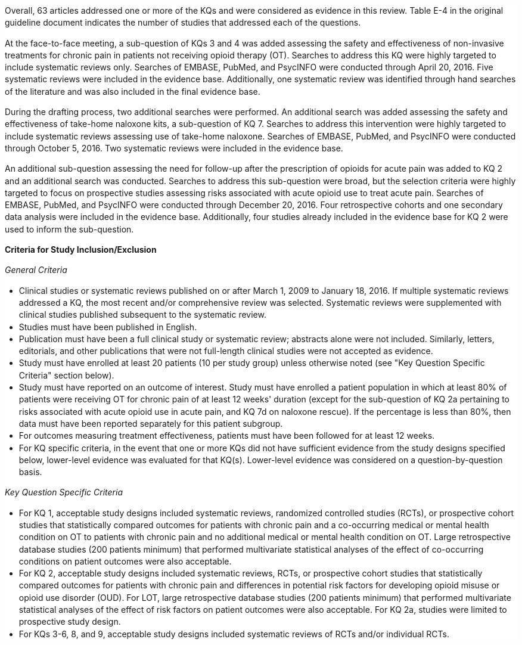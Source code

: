 Overall, 63 articles addressed one or more of the KQs and were considered as evidence in this review. Table E-4 in the original guideline document indicates the number of studies that addressed each of the questions.

At the face-to-face meeting, a sub-question of KQs 3 and 4 was added assessing the safety and effectiveness of non-invasive treatments for chronic pain in patients not receiving opioid therapy (OT). Searches to address this KQ were highly targeted to include systematic reviews only. Searches of EMBASE, PubMed, and PsycINFO were conducted through April 20, 2016. Five systematic reviews were included in the evidence base. Additionally, one systematic review was identified through hand searches of the literature and was also included in the final evidence base.

During the drafting process, two additional searches were performed. An additional search was added assessing the safety and effectiveness of take-home naloxone kits, a sub-question of KQ 7. Searches to address this intervention were highly targeted to include systematic reviews assessing use of take-home naloxone. Searches of EMBASE, PubMed, and PsycINFO were conducted through October 5, 2016. Two systematic reviews were included in the evidence base.

An additional sub-question assessing the need for follow-up after the prescription of opioids for acute pain was added to KQ 2 and an additional search was conducted. Searches to address this sub-question were broad, but the selection criteria were highly targeted to focus on prospective studies assessing risks associated with acute opioid use to treat acute pain. Searches of EMBASE, PubMed, and PsycINFO were conducted through December 20, 2016. Four retrospective cohorts and one secondary data analysis were included in the evidence base. Additionally, four studies already included in the evidence base for KQ 2 were used to inform the sub-question.

**Criteria for Study Inclusion/Exclusion**

_General Criteria_

  * Clinical studies or systematic reviews published on or after March 1, 2009 to January 18, 2016. If multiple systematic reviews addressed a KQ, the most recent and/or comprehensive review was selected. Systematic reviews were supplemented with clinical studies published subsequent to the systematic review. 
  * Studies must have been published in English. 
  * Publication must have been a full clinical study or systematic review; abstracts alone were not included. Similarly, letters, editorials, and other publications that were not full-length clinical studies were not accepted as evidence. 
  * Study must have enrolled at least 20 patients (10 per study group) unless otherwise noted (see "Key Question Specific Criteria" section below). 
  * Study must have reported on an outcome of interest. Study must have enrolled a patient population in which at least 80% of patients were receiving OT for chronic pain of at least 12 weeks' duration (except for the sub-question of KQ 2a pertaining to risks associated with acute opioid use in acute pain, and KQ 7d on naloxone rescue). If the percentage is less than 80%, then data must have been reported separately for this patient subgroup. 
  * For outcomes measuring treatment effectiveness, patients must have been followed for at least 12 weeks. 
  * For KQ specific criteria, in the event that one or more KQs did not have sufficient evidence from the study designs specified below, lower-level evidence was evaluated for that KQ(s). Lower-level evidence was considered on a question-by-question basis. 



_Key Question Specific Criteria_

  * For KQ 1, acceptable study designs included systematic reviews, randomized controlled studies (RCTs), or prospective cohort studies that statistically compared outcomes for patients with chronic pain and a co-occurring medical or mental health condition on OT to patients with chronic pain and no additional medical or mental health condition on OT. Large retrospective database studies (200 patients minimum) that performed multivariate statistical analyses of the effect of co-occurring conditions on patient outcomes were also acceptable. 
  * For KQ 2, acceptable study designs included systematic reviews, RCTs, or prospective cohort studies that statistically compared outcomes for patients with chronic pain and differences in potential risk factors for developing opioid misuse or opioid use disorder (OUD). For LOT, large retrospective database studies (200 patients minimum) that performed multivariate statistical analyses of the effect of risk factors on patient outcomes were also acceptable. For KQ 2a, studies were limited to prospective study design. 
  * For KQs 3-6, 8, and 9, acceptable study designs included systematic reviews of RCTs and/or individual RCTs. 